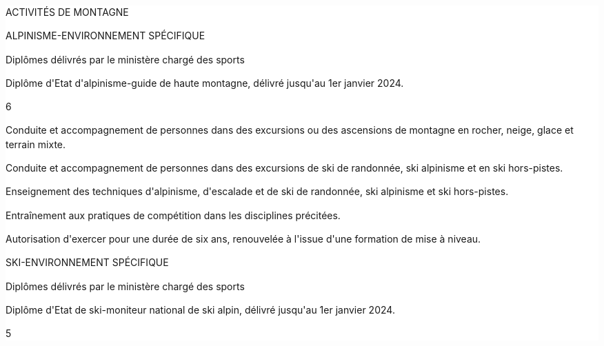 ACTIVITÉS DE MONTAGNE</td>
    </tr>
    <tr>
      <td align="left" colspan="4">

ALPINISME-ENVIRONNEMENT SPÉCIFIQUE</td>
    </tr>
    <tr>
      <td align="left" colspan="4">

Diplômes délivrés par le ministère chargé des sports</td>
    </tr>
    <tr>
      <td align="left">

Diplôme d'Etat d'alpinisme-guide de haute montagne, délivré jusqu'au 1er janvier 2024.</td>
      <td align="left">

6</td>
      <td align="left">

Conduite et accompagnement de personnes dans des excursions ou des ascensions de montagne en rocher, neige, glace et terrain
mixte.

Conduite et accompagnement de personnes dans des excursions de ski de randonnée, ski alpinisme et en ski hors-pistes.

Enseignement des techniques d'alpinisme, d'escalade et de ski de randonnée, ski alpinisme et ski hors-pistes.

Entraînement aux pratiques de compétition dans les disciplines précitées.

</td>
      <td align="left">

Autorisation d'exercer pour une durée de six ans, renouvelée à l'issue d'une formation de mise à niveau.</td>
    </tr>
    <tr>
      <td align="left" colspan="4">

SKI-ENVIRONNEMENT SPÉCIFIQUE</td>
    </tr>
    <tr>
      <td align="left" colspan="4">

Diplômes délivrés par le ministère chargé des sports</td>
    </tr>
    <tr>
      <td align="left">

Diplôme d'Etat de ski-moniteur national de ski alpin, délivré jusqu'au 1er janvier 2024.</td>
      <td align="left">

5</td>
      <td align="left">
